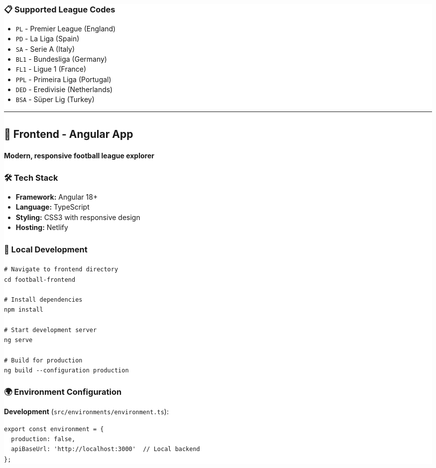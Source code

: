 ### 📋 Supported League Codes

- `PL` - Premier League (England)
- `PD` - La Liga (Spain) 
- `SA` - Serie A (Italy)
- `BL1` - Bundesliga (Germany)
- `FL1` - Ligue 1 (France)
- `PPL` - Primeira Liga (Portugal)
- `DED` - Eredivisie (Netherlands)
- `BSA` - Süper Lig (Turkey)

---

## 🎨 Frontend - Angular App


  
  
  


**Modern, responsive football league explorer**

### 🛠️ Tech Stack
- **Framework:** Angular 18+
- **Language:** TypeScript
- **Styling:** CSS3 with responsive design
- **Hosting:** Netlify

### 🚀 Local Development

```
# Navigate to frontend directory
cd football-frontend

# Install dependencies
npm install

# Start development server
ng serve

# Build for production
ng build --configuration production
```

### 🌍 Environment Configuration

**Development** (`src/environments/environment.ts`):
```
export const environment = {
  production: false,
  apiBaseUrl: 'http://localhost:3000'  // Local backend
};
```
